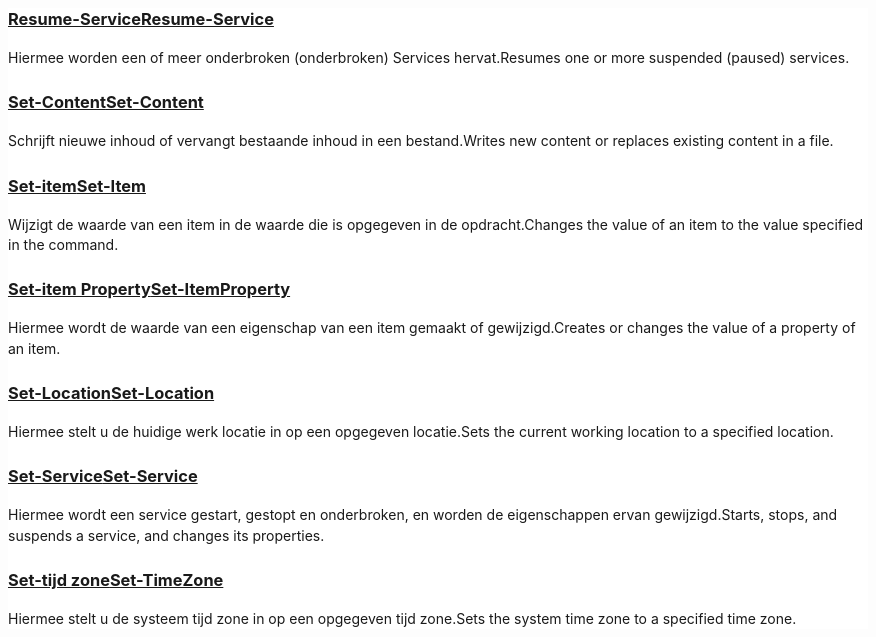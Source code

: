 ### [<span data-ttu-id="d5f20-188">Resume-Service</span><span class="sxs-lookup"><span data-stu-id="d5f20-188">Resume-Service</span></span>](Resume-Service.md)
<span data-ttu-id="d5f20-189">Hiermee worden een of meer onderbroken (onderbroken) Services hervat.</span><span class="sxs-lookup"><span data-stu-id="d5f20-189">Resumes one or more suspended (paused) services.</span></span>

### [<span data-ttu-id="d5f20-190">Set-Content</span><span class="sxs-lookup"><span data-stu-id="d5f20-190">Set-Content</span></span>](Set-Content.md)
<span data-ttu-id="d5f20-191">Schrijft nieuwe inhoud of vervangt bestaande inhoud in een bestand.</span><span class="sxs-lookup"><span data-stu-id="d5f20-191">Writes new content or replaces existing content in a file.</span></span>

### [<span data-ttu-id="d5f20-192">Set-item</span><span class="sxs-lookup"><span data-stu-id="d5f20-192">Set-Item</span></span>](Set-Item.md)
<span data-ttu-id="d5f20-193">Wijzigt de waarde van een item in de waarde die is opgegeven in de opdracht.</span><span class="sxs-lookup"><span data-stu-id="d5f20-193">Changes the value of an item to the value specified in the command.</span></span>

### [<span data-ttu-id="d5f20-194">Set-item Property</span><span class="sxs-lookup"><span data-stu-id="d5f20-194">Set-ItemProperty</span></span>](Set-ItemProperty.md)
<span data-ttu-id="d5f20-195">Hiermee wordt de waarde van een eigenschap van een item gemaakt of gewijzigd.</span><span class="sxs-lookup"><span data-stu-id="d5f20-195">Creates or changes the value of a property of an item.</span></span>

### [<span data-ttu-id="d5f20-196">Set-Location</span><span class="sxs-lookup"><span data-stu-id="d5f20-196">Set-Location</span></span>](Set-Location.md)
<span data-ttu-id="d5f20-197">Hiermee stelt u de huidige werk locatie in op een opgegeven locatie.</span><span class="sxs-lookup"><span data-stu-id="d5f20-197">Sets the current working location to a specified location.</span></span>

### [<span data-ttu-id="d5f20-198">Set-Service</span><span class="sxs-lookup"><span data-stu-id="d5f20-198">Set-Service</span></span>](Set-Service.md)
<span data-ttu-id="d5f20-199">Hiermee wordt een service gestart, gestopt en onderbroken, en worden de eigenschappen ervan gewijzigd.</span><span class="sxs-lookup"><span data-stu-id="d5f20-199">Starts, stops, and suspends a service, and changes its properties.</span></span>

### [<span data-ttu-id="d5f20-200">Set-tijd zone</span><span class="sxs-lookup"><span data-stu-id="d5f20-200">Set-TimeZone</span></span>](Set-TimeZone.md)
<span data-ttu-id="d5f20-201">Hiermee stelt u de systeem tijd zone in op een opgegeven tijd zone.</span><span class="sxs-lookup"><span data-stu-id="d5f20-201">Sets the system time zone to a specified time zone.</span></span>
